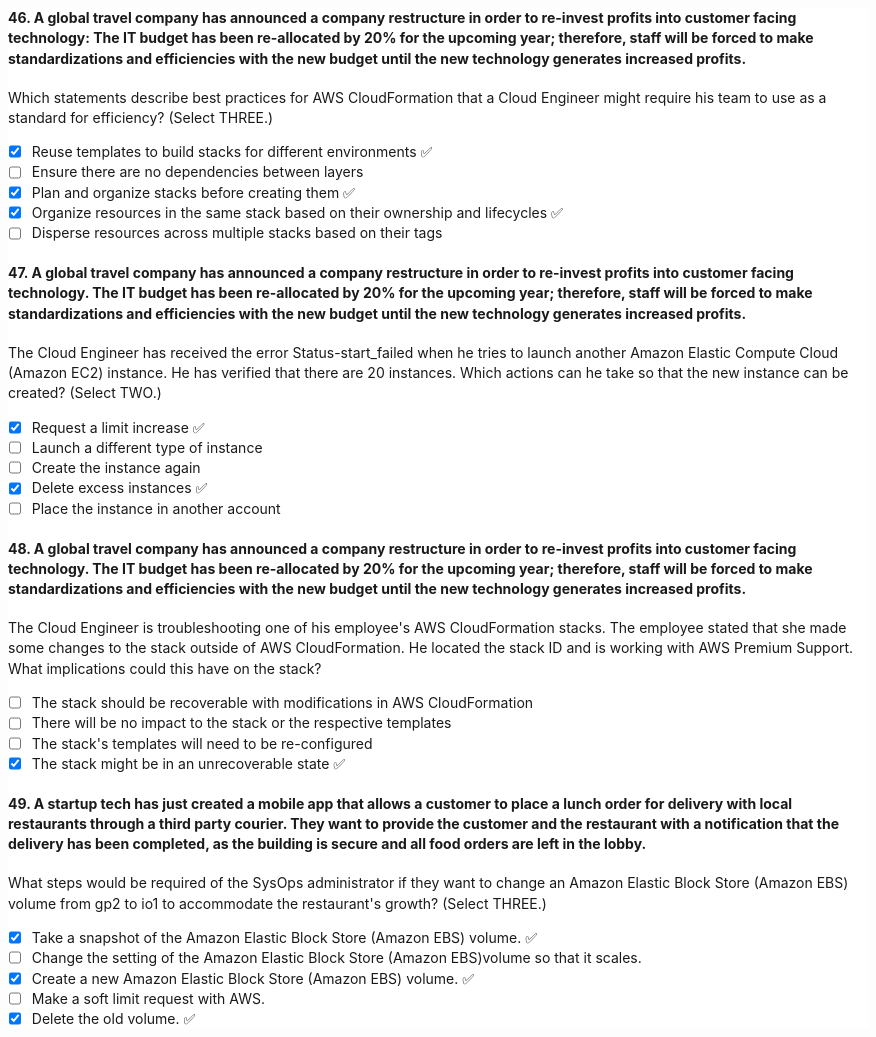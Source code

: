 #### 46. A global travel company has announced a company restructure in order to re-invest profits into customer facing technology: The IT budget has been re-allocated by 20% for the upcoming year; therefore, staff will be forced to make standardizations and efficiencies with the new budget until the new technology generates increased profits.
Which statements describe best practices for AWS CloudFormation that a Cloud Engineer might require his team to use as a standard for efficiency? (Select THREE.)
- [x] Reuse templates to build stacks for different environments ✅
- [ ] Ensure there are no dependencies between layers
- [x] Plan and organize stacks before creating them ✅
- [x] Organize resources in the same stack based on their ownership and lifecycles ✅
- [ ] Disperse resources across multiple stacks based on their tags

#### 47. A global travel company has announced a company restructure in order to re-invest profits into customer facing technology. The IT budget has been re-allocated by 20% for the upcoming year; therefore, staff will be forced to make standardizations and efficiencies with the new budget until the new technology generates increased profits.
The Cloud Engineer has received the error Status-start_failed when he tries to launch another Amazon Elastic Compute Cloud (Amazon EC2) instance. He has verified that there are 20 instances.
Which actions can he take so that the new instance can be created? (Select TWO.)
- [x] Request a limit increase ✅
- [ ] Launch a different type of instance
- [ ] Create the instance again
- [x] Delete excess instances ✅
- [ ] Place the instance in another account

#### 48. A global travel company has announced a company restructure in order to re-invest profits into customer facing technology. The IT budget has been re-allocated by 20% for the upcoming year; therefore, staff will be forced to make standardizations and efficiencies with the new budget until the new technology generates increased profits.
The Cloud Engineer is troubleshooting one of his employee's AWS CloudFormation stacks. The employee stated that she made some changes to the stack outside of AWS CloudFormation. He located the stack ID and is working with AWS Premium Support.
What implications could this have on the stack?
- [ ] The stack should be recoverable with modifications in AWS CloudFormation
- [ ] There will be no impact to the stack or the respective templates
- [ ] The stack's templates will need to be re-configured
- [x] The stack might be in an unrecoverable state ✅

#### 49. A startup tech has just created a mobile app that allows a customer to place a lunch order for delivery with local restaurants through a third party courier. They want to provide the customer and the restaurant with a notification that the delivery has been completed, as the building is secure and all food orders are left in the lobby.
What steps would be required of the SysOps administrator if they want to change an Amazon Elastic Block Store (Amazon EBS) volume from gp2 to io1 to accommodate the restaurant's growth? (Select THREE.)
- [x] Take a snapshot of the Amazon Elastic Block Store (Amazon EBS) volume. ✅
- [ ] Change the setting of the Amazon Elastic Block Store (Amazon EBS)volume so that it scales.
- [x] Create a new Amazon Elastic Block Store (Amazon EBS) volume. ✅
- [ ] Make a soft limit request with AWS.
- [x] Delete the old volume. ✅
